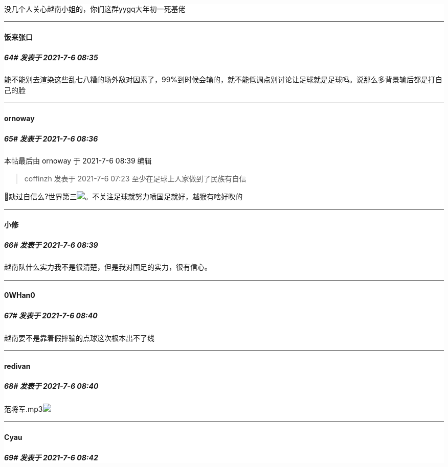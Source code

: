
没几个人关心越南小姐的，你们这群yygq大年初一死基佬


*****

####  饭来张口  
##### 64#       发表于 2021-7-6 08:35


能不能别去渲染这些乱七八糟的场外敌对因素了，99%到时候会输的，就不能低调点别讨论让足球就是足球吗。说那么多背景输后都是打自己的脸


*****

####  ornoway  
##### 65#       发表于 2021-7-6 08:36


 本帖最后由 ornoway 于 2021-7-6 08:39 编辑 
<blockquote>coffinzh 发表于 2021-7-6 07:23
至少在足球上人家做到了民族有自信</blockquote>
🐒缺过自信么?世界第三<img src="https://static.saraba1st.com/image/smiley/face2017/044.png" referrerpolicy="no-referrer">。不关注足球就努力喷国足就好，越猴有啥好吹的


*****

####  小修  
##### 66#       发表于 2021-7-6 08:39


越南队什么实力我不是很清楚，但是我对国足的实力，很有信心。


*****

####  0WHan0  
##### 67#       发表于 2021-7-6 08:40


越南要不是靠着假摔骗的点球这次根本出不了线


*****

####  redivan  
##### 68#       发表于 2021-7-6 08:40


范将军.mp3<img src="https://static.saraba1st.com/image/smiley/face2017/044.png" referrerpolicy="no-referrer">


*****

####  Cyau  
##### 69#       发表于 2021-7-6 08:42


